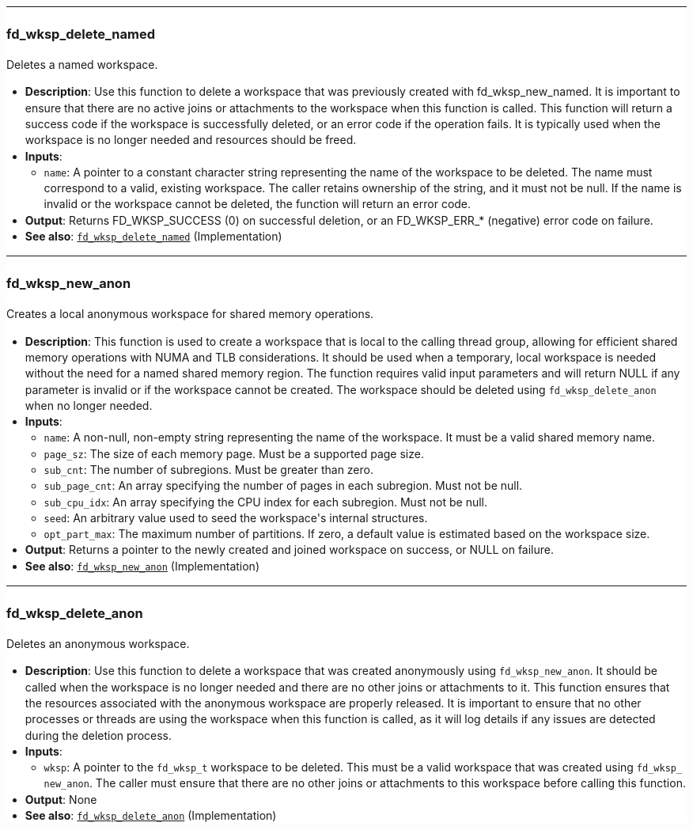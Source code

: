 
---
### fd\_wksp\_delete\_named
Deletes a named workspace.
- **Description**: Use this function to delete a workspace that was previously created with fd_wksp_new_named. It is important to ensure that there are no active joins or attachments to the workspace when this function is called. This function will return a success code if the workspace is successfully deleted, or an error code if the operation fails. It is typically used when the workspace is no longer needed and resources should be freed.
- **Inputs**:
    - `name`: A pointer to a constant character string representing the name of the workspace to be deleted. The name must correspond to a valid, existing workspace. The caller retains ownership of the string, and it must not be null. If the name is invalid or the workspace cannot be deleted, the function will return an error code.
- **Output**: Returns FD_WKSP_SUCCESS (0) on successful deletion, or an FD_WKSP_ERR_* (negative) error code on failure.
- **See also**: [`fd_wksp_delete_named`](fd_wksp_helper.c.driver.md#fd_wksp_delete_named)  (Implementation)


---
### fd\_wksp\_new\_anon
Creates a local anonymous workspace for shared memory operations.
- **Description**: This function is used to create a workspace that is local to the calling thread group, allowing for efficient shared memory operations with NUMA and TLB considerations. It should be used when a temporary, local workspace is needed without the need for a named shared memory region. The function requires valid input parameters and will return NULL if any parameter is invalid or if the workspace cannot be created. The workspace should be deleted using `fd_wksp_delete_anon` when no longer needed.
- **Inputs**:
    - `name`: A non-null, non-empty string representing the name of the workspace. It must be a valid shared memory name.
    - `page_sz`: The size of each memory page. Must be a supported page size.
    - `sub_cnt`: The number of subregions. Must be greater than zero.
    - `sub_page_cnt`: An array specifying the number of pages in each subregion. Must not be null.
    - `sub_cpu_idx`: An array specifying the CPU index for each subregion. Must not be null.
    - `seed`: An arbitrary value used to seed the workspace's internal structures.
    - `opt_part_max`: The maximum number of partitions. If zero, a default value is estimated based on the workspace size.
- **Output**: Returns a pointer to the newly created and joined workspace on success, or NULL on failure.
- **See also**: [`fd_wksp_new_anon`](fd_wksp_helper.c.driver.md#fd_wksp_new_anon)  (Implementation)


---
### fd\_wksp\_delete\_anon
Deletes an anonymous workspace.
- **Description**: Use this function to delete a workspace that was created anonymously using `fd_wksp_new_anon`. It should be called when the workspace is no longer needed and there are no other joins or attachments to it. This function ensures that the resources associated with the anonymous workspace are properly released. It is important to ensure that no other processes or threads are using the workspace when this function is called, as it will log details if any issues are detected during the deletion process.
- **Inputs**:
    - `wksp`: A pointer to the `fd_wksp_t` workspace to be deleted. This must be a valid workspace that was created using `fd_wksp_new_anon`. The caller must ensure that there are no other joins or attachments to this workspace before calling this function.
- **Output**: None
- **See also**: [`fd_wksp_delete_anon`](fd_wksp_helper.c.driver.md#fd_wksp_delete_anon)  (Implementation)
